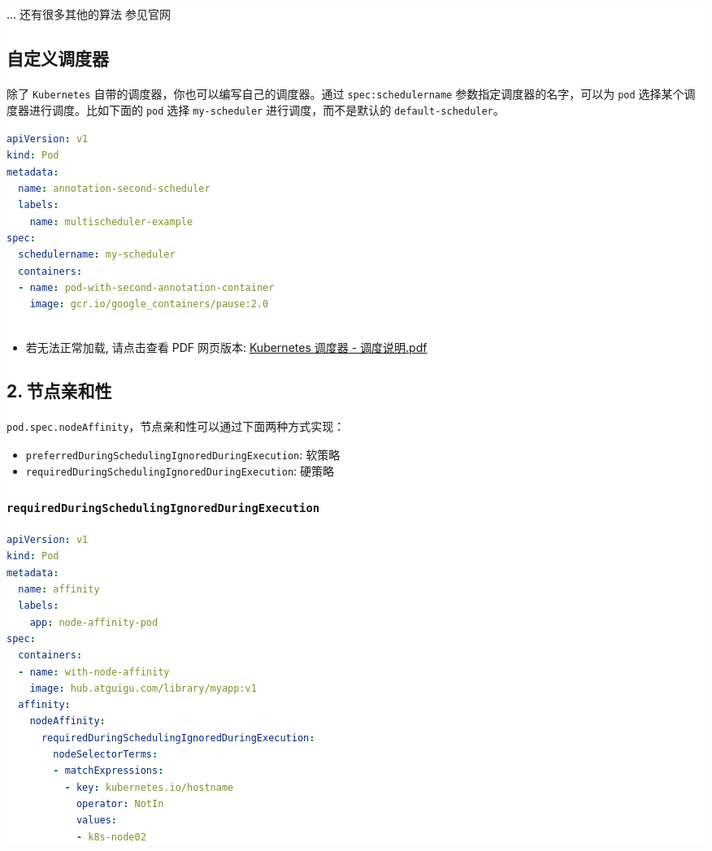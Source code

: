 ... 还有很多其他的算法 参见官网

## 自定义调度器

除了 `Kubernetes` 自带的调度器，你也可以编写自己的调度器。通过 `spec:schedulername` 参数指定调度器的名字，可以为 `pod` 选择某个调度器进行调度。比如下面的 `pod` 选择 `my-scheduler` 进行调度，而不是默认的 `default-scheduler`。

```yaml
apiVersion: v1
kind: Pod
metadata:
  name: annotation-second-scheduler
  labels:
    name: multischeduler-example
spec:
  schedulername: my-scheduler
  containers:
  - name: pod-with-second-annotation-container
    image: gcr.io/google_containers/pause:2.0
    
```

- 若无法正常加载, 请点击查看 PDF 网页版本: [Kubernetes 调度器 - 调度说明.pdf](https://service.ezviz.com/mobile/download/viewer?file=https://media.onmicrosoft.cn/k8s/1%E3%80%81Kubernetes%20%E8%B0%83%E5%BA%A6%E5%99%A8%20-%20%E8%B0%83%E5%BA%A6%E8%AF%B4%E6%98%8E.pdf)

<embed src="https://media.onmicrosoft.cn/k8s/1%E3%80%81Kubernetes%20%E8%B0%83%E5%BA%A6%E5%99%A8%20-%20%E8%B0%83%E5%BA%A6%E8%AF%B4%E6%98%8E.pdf" type="application/pdf" width="100%" height="500" />

## 2. 节点亲和性

`pod.spec.nodeAffinity`，节点亲和性可以通过下面两种方式实现：

- `preferredDuringSchedulingIgnoredDuringExecution`: 软策略
- `requiredDuringSchedulingIgnoredDuringExecution`: 硬策略

### `requiredDuringSchedulingIgnoredDuringExecution`

```yaml
apiVersion: v1
kind: Pod
metadata:
  name: affinity
  labels:
    app: node-affinity-pod
spec:
  containers:
  - name: with-node-affinity
    image: hub.atguigu.com/library/myapp:v1
  affinity:
    nodeAffinity:
      requiredDuringSchedulingIgnoredDuringExecution:
        nodeSelectorTerms:
        - matchExpressions:
          - key: kubernetes.io/hostname
            operator: NotIn
            values:
            - k8s-node02

```
